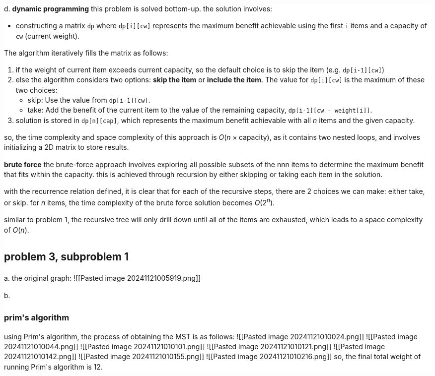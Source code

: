d.
**dynamic programming**
this problem is solved bottom-up. the solution involves:
- constructing a matrix `dp` where `dp[i][cw]` represents the maximum benefit achievable using the first `i` items and a capacity of `cw` (current weight).

The algorithm iteratively fills the matrix as follows:

1. if the weight of current item exceeds current capacity, so the default choice is to skip the item (e.g. `dp[i-1][cw]`)
2. else the algorithm considers two options: **skip the item** or **include the item**. The value for `dp[i][cw]` is the maximum of these two choices:
    - skip: Use the value from `dp[i-1][cw]`.
    - take: Add the benefit of the current item to the value of the remaining capacity, `dp[i-1][cw - weight[i]]`.
3. solution is stored in `dp[n][cap]`, which represents the maximum benefit achievable with all $n$ items and the given capacity.

so, the time complexity and space complexity of this approach is $O(n \times \text{capacity})$, as it contains two nested loops, and involves initializing a 2D matrix to store results.

**brute force**
the brute-force approach involves exploring all possible subsets of the nnn items to determine the maximum benefit that fits within the capacity. this is achieved through recursion by either skipping or taking each item in the solution.

with the recurrence relation defined, it is clear that for each of the recursive steps, there are 2 choices we can make: either take, or skip. for $n$ items, the time complexity of the brute force solution becomes $O(2^n)$.

similar to problem 1, the recursive tree will only drill down until all of the items are exhausted, which leads to a space complexity of $O(n)$.

## problem 3, subproblem 1
a. 
the original graph:
![[Pasted image 20241121005919.png]]

b.
### prim's algorithm
using Prim's algorithm, the process of obtaining the MST is as follows: 
![[Pasted image 20241121010024.png]]
![[Pasted image 20241121010044.png]]
![[Pasted image 20241121010101.png]]
![[Pasted image 20241121010121.png]]
![[Pasted image 20241121010142.png]]
![[Pasted image 20241121010155.png]]
![[Pasted image 20241121010216.png]]
so, the final total weight of running Prim's algorithm is 12.
